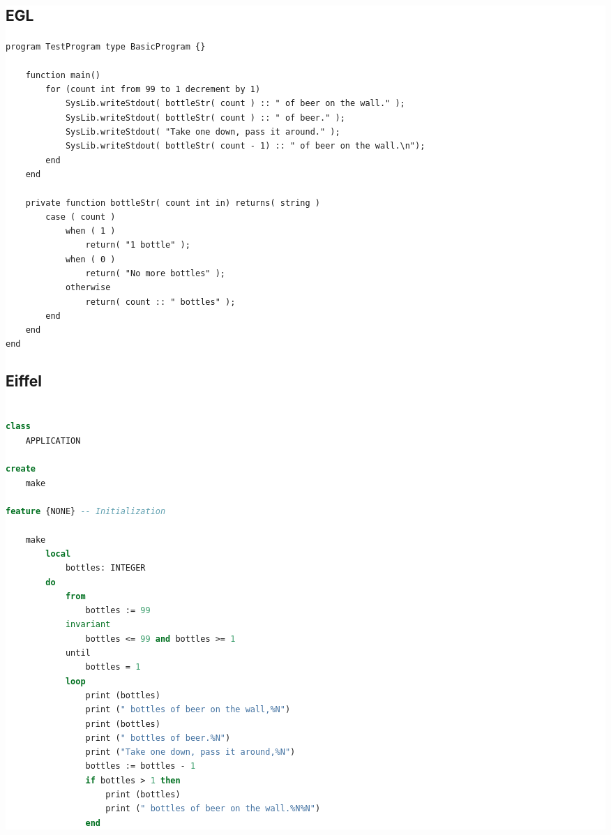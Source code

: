 

## EGL


```EGL
program TestProgram type BasicProgram {}
	
    function main()
        for (count int from 99 to 1 decrement by 1)
            SysLib.writeStdout( bottleStr( count ) :: " of beer on the wall." );
            SysLib.writeStdout( bottleStr( count ) :: " of beer." );
            SysLib.writeStdout( "Take one down, pass it around." );
            SysLib.writeStdout( bottleStr( count - 1) :: " of beer on the wall.\n");
        end
    end
    
    private function bottleStr( count int in) returns( string )
        case ( count )
            when ( 1 )
                return( "1 bottle" );
            when ( 0 )
                return( "No more bottles" );
            otherwise
                return( count :: " bottles" );
        end
    end	
end
```



## Eiffel


```eiffel

class
	APPLICATION

create
	make

feature {NONE} -- Initialization

	make
		local
			bottles: INTEGER
		do
			from
				bottles := 99
			invariant
				bottles <= 99 and bottles >= 1
			until
				bottles = 1
			loop
				print (bottles)
				print (" bottles of beer on the wall,%N")
				print (bottles)
				print (" bottles of beer.%N")
				print ("Take one down, pass it around,%N")
				bottles := bottles - 1
				if bottles > 1 then
					print (bottles)
					print (" bottles of beer on the wall.%N%N")
				end
```